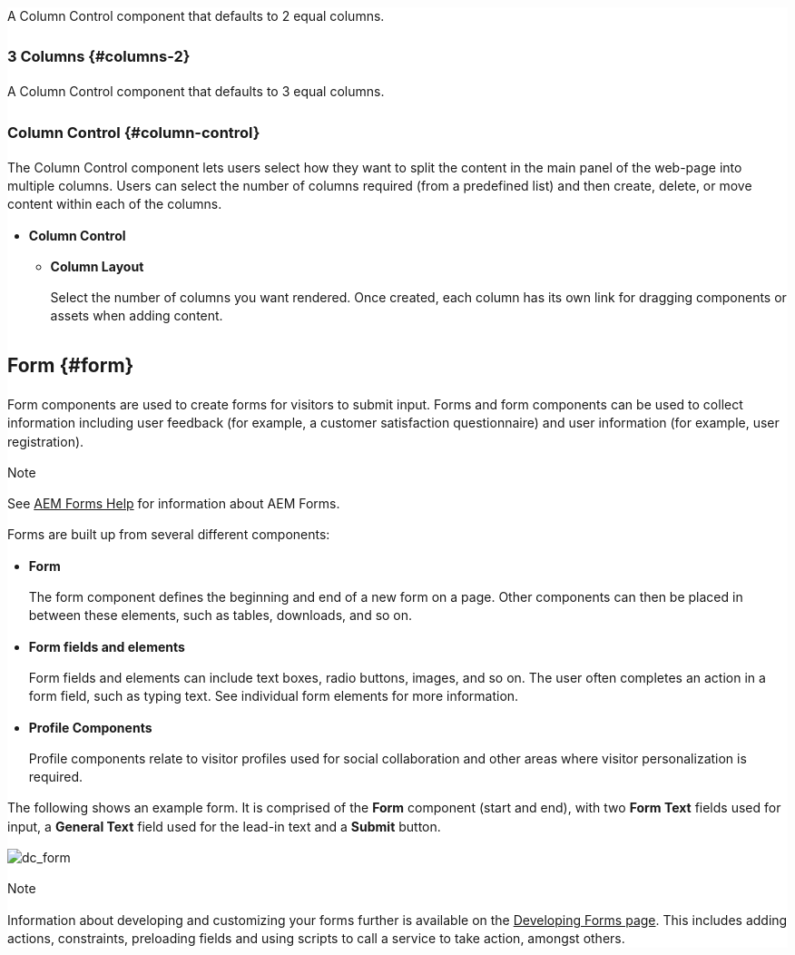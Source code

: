 A Column Control component that defaults to 2 equal columns.

### 3 Columns {#columns-2}

A Column Control component that defaults to 3 equal columns.

### Column Control {#column-control}

The Column Control component lets users select how they want to split the content in the main panel of the web-page into multiple columns. Users can select the number of columns required (from a predefined list) and then create, delete, or move content within each of the columns.

* **Column Control**

    * **Column Layout** 

      Select the number of columns you want rendered. Once created, each column has its own link for dragging components or assets when adding content.

## Form {#form}

Form components are used to create forms for visitors to submit input. Forms and form components can be used to collect information including user feedback (for example, a customer satisfaction questionnaire) and user information (for example, user registration).

>[!NOTE]
>
>See [AEM Forms Help](/help/forms/home.md) for information about AEM Forms.

Forms are built up from several different components:

* **Form** 

  The form component defines the beginning and end of a new form on a page. Other components can then be placed in between these elements, such as tables, downloads, and so on. 

* **Form fields and elements** 

  Form fields and elements can include text boxes, radio buttons, images, and so on. The user often completes an action in a form field, such as typing text. See individual form elements for more information.

* **Profile Components** 

  Profile components relate to visitor profiles used for social collaboration and other areas where visitor personalization is required.

The following shows an example form. It is comprised of the **Form** component (start and end), with two **Form Text** fields used for input, a **General Text** field used for the lead-in text and a **Submit** button.

![dc_form](assets/dc_form.png)

>[!NOTE]
>
>Information about developing and customizing your forms further is available on the [Developing Forms page](/help/sites-developing/developing-forms.md). This includes adding actions, constraints, preloading fields and using scripts to call a service to take action, amongst others.
